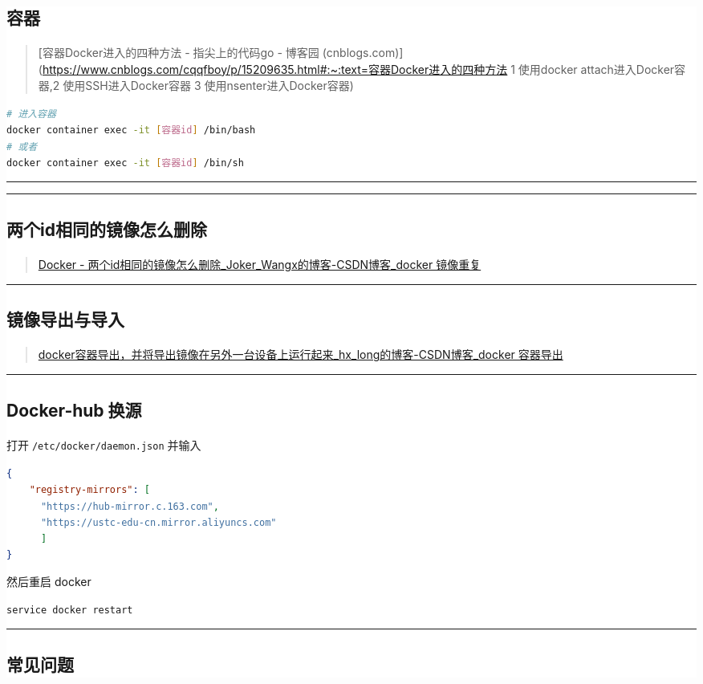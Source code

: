 
## 容器

> [容器Docker进入的四种方法 - 指尖上的代码go - 博客园 (cnblogs.com)](https://www.cnblogs.com/cqqfboy/p/15209635.html#:~:text=容器Docker进入的四种方法 1 使用docker attach进入Docker容器,2 使用SSH进入Docker容器 3 使用nsenter进入Docker容器)

```bash
# 进入容器 
docker container exec -it [容器id] /bin/bash
# 或者
docker container exec -it [容器id] /bin/sh
```

---

---

## 两个id相同的镜像怎么删除

> [Docker - 两个id相同的镜像怎么删除_Joker_Wangx的博客-CSDN博客_docker 镜像重复](https://blog.csdn.net/wx940627/article/details/106821002)

---

## 镜像导出与导入

> [docker容器导出，并将导出镜像在另外一台设备上运行起来_hx_long的博客-CSDN博客_docker 容器导出](https://blog.csdn.net/hx_long/article/details/122705151)

---

## Docker-hub 换源

打开 `/etc/docker/daemon.json` 并输入

```json
{
    "registry-mirrors": [
      "https://hub-mirror.c.163.com",
      "https://ustc-edu-cn.mirror.aliyuncs.com"
      ]
}

```

然后重启 docker

```bash
service docker restart
```



---

## 常见问题
